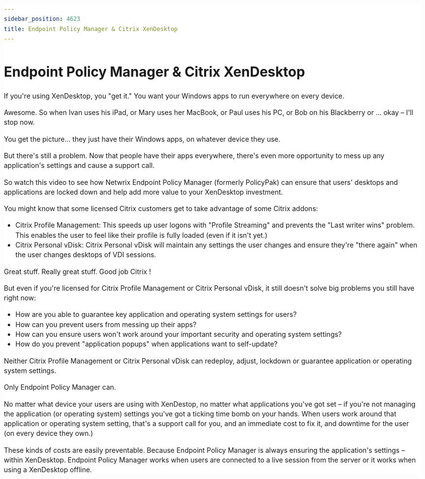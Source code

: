 ```yaml
---
sidebar_position: 4623
title: Endpoint Policy Manager & Citrix XenDesktop
---
```


# Endpoint Policy Manager & Citrix XenDesktop

If you're using XenDesktop, you "get it." You want your Windows apps to run everywhere on every device.

Awesome. So when Ivan uses his iPad, or Mary uses her MacBook, or Paul uses his PC, or Bob on his Blackberry or … okay – I'll stop now.

You get the picture… they just have their Windows apps, on whatever device they use.

But there's still a problem. Now that people have their apps everywhere, there's even more opportunity to mess up any application's settings and cause a support call.

So watch this video to see how Netwrix Endpoint Policy Manager (formerly PolicyPak) can ensure that users' desktops and applications are locked down and help add more value to your XenDesktop investment.

You might know that some licensed Citrix customers get to take advantage of some Citrix addons:

* Citrix Profile Management: This speeds up user logons with "Profile Streaming" and prevents the "Last writer wins" problem.  This enables the user to feel like their profile is fully loaded (even if it isn't yet.)
* Citrix Personal vDisk: Citrix Personal vDisk will maintain any settings the user changes and ensure they're "there again" when the user changes desktops of VDI sessions.

Great stuff. Really great stuff. Good job Citrix !

But even if you're licensed for Citrix Profile Management or Citrix Personal vDisk, it still doesn't solve big problems you still have right now:

* How are you able to guarantee key application and operating system settings for users?
* How can you prevent users from messing up their apps?
* How can you ensure users won't work around your important security and operating system settings?
* How do you prevent "application popups" when applications want to self-update?

Neither Citrix Profile Management or Citrix Personal vDisk can redeploy, adjust, lockdown or guarantee application or operating system settings.

Only Endpoint Policy Manager can.

No matter what device your users are using with XenDestop, no matter what applications you've got set – if you're not managing the application (or operating system) settings you've got a ticking time bomb on your hands. When users work around that application or operating system setting, that's a support call for you, and an immediate cost to fix it, and downtime for the user (on every device they own.)

These kinds of costs are easily preventable. Because Endpoint Policy Manager is always ensuring the application's settings – within XenDesktop. Endpoint Policy Manager works when users are connected to a live session from the server or it works when using a XenDesktop offline.
